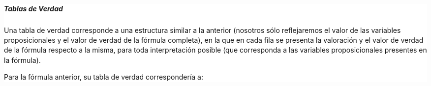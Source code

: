 ##### Tablas de Verdad

Una tabla de verdad corresponde a una estructura similar a la anterior (nosotros sólo reflejaremos el valor de las variables proposicionales y el valor de verdad de la fórmula completa), en la que en cada fila se presenta la valoración y el valor de verdad de la fórmula respecto a la misma, para toda interpretación posible (que corresponda a las variables proposicionales presentes en la fórmula).

Para la fórmula anterior, su tabla de verdad correspondería a:
